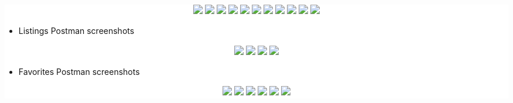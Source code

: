 <p align="center">
	<img width="750" src="https://user-images.githubusercontent.com/56493886/101271670-eb94e780-3739-11eb-87c0-2bf069b559cc.png">
	<img width="750" src="https://user-images.githubusercontent.com/56493886/101271671-f0599b80-3739-11eb-9da5-cd36d1151fa8.PNG">
	<img width="750" src="https://user-images.githubusercontent.com/56493886/101271673-f780a980-3739-11eb-8622-5b0574525343.PNG">
	<img width="750" src="https://user-images.githubusercontent.com/56493886/101271680-023b3e80-373a-11eb-8527-ebc22bc0304f.PNG">
	<img width="750" src="https://user-images.githubusercontent.com/56493886/101271681-02d3d500-373a-11eb-966d-6ddc5a716d7b.PNG">
	<img width="750" src="https://user-images.githubusercontent.com/56493886/101271685-07988900-373a-11eb-939f-a7587fbd808a.PNG">
	<img width="750" src="https://user-images.githubusercontent.com/56493886/101271693-141ce180-373a-11eb-824a-b0659b076a05.PNG">
	<img width="750" src="https://user-images.githubusercontent.com/56493886/101271694-14b57800-373a-11eb-906d-bae6653096f8.PNG">
	<img width="750" src="https://user-images.githubusercontent.com/56493886/101271696-14b57800-373a-11eb-919a-e3c84f29c887.PNG">
	<img width="750" src="https://user-images.githubusercontent.com/56493886/101271698-154e0e80-373a-11eb-90cc-37f8b09fbc6c.PNG">
	<img width="750" src="https://user-images.githubusercontent.com/56493886/101271699-154e0e80-373a-11eb-8096-c94b92d6b77d.PNG">
</p>

- Listings Postman screenshots
<p align="center">
	<img width="750" src="https://user-images.githubusercontent.com/55044852/101271022-f9e00500-3733-11eb-8f41-8b4945afa870.png">
	<img width="750" src="https://user-images.githubusercontent.com/55044852/101271024-fb113200-3733-11eb-8526-b862211d9440.png">
	<img width="750" src="https://user-images.githubusercontent.com/55044852/101271027-fcdaf580-3733-11eb-8673-bfe5e60a55f2.png">
	<img width="750" src="https://user-images.githubusercontent.com/55044852/101271029-fe0c2280-3733-11eb-86f5-5925bf8af99b.png">
</p>

- Favorites Postman screenshots
<p align="center">
	<img width="750" src="https://user-images.githubusercontent.com/55044852/101272673-38c98700-3743-11eb-955a-6fb357f9f211.png">
	<img width="750" src="https://user-images.githubusercontent.com/55044852/101272676-3b2be100-3743-11eb-8079-ebbaa32ec683.png">
	<img width="750" src="https://user-images.githubusercontent.com/55044852/101272677-3b2be100-3743-11eb-82f6-aceafd0ed179.png">
	<img width="750" src="https://user-images.githubusercontent.com/55044852/101272678-3bc47780-3743-11eb-854f-c73d472eeff5.png">
	<img width="550" src="https://user-images.githubusercontent.com/55044852/101272679-3bc47780-3743-11eb-822b-9dda7e8581ee.png">
	<img width="550" src="https://user-images.githubusercontent.com/55044852/101272680-3c5d0e00-3743-11eb-967e-69d8e34190e6.png">
</p>	

